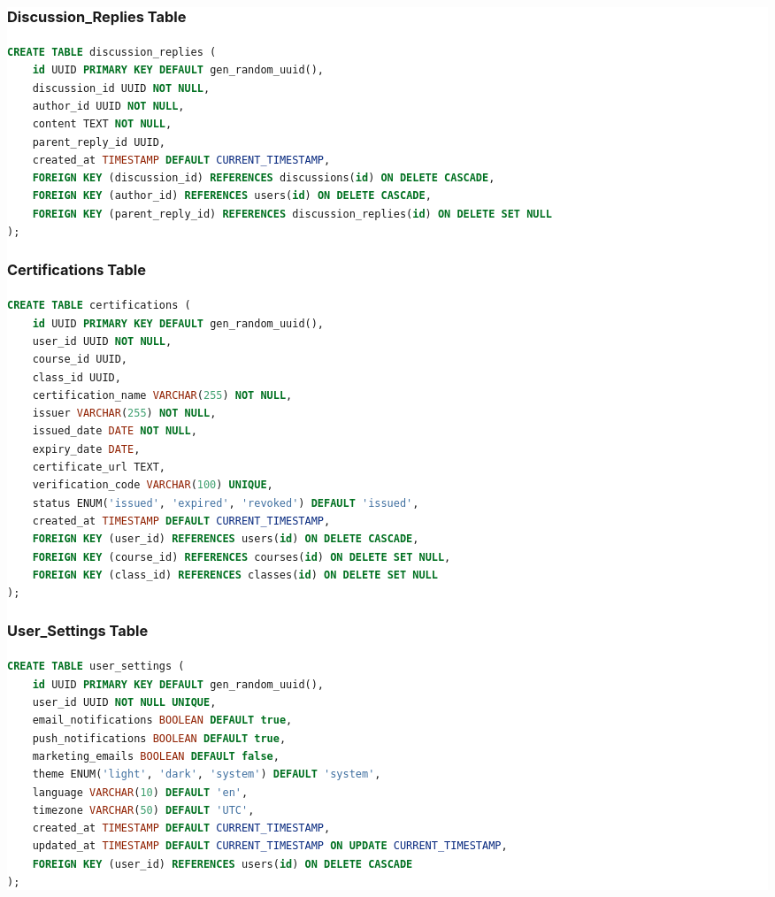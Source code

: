 ### Discussion_Replies Table
```sql
CREATE TABLE discussion_replies (
    id UUID PRIMARY KEY DEFAULT gen_random_uuid(),
    discussion_id UUID NOT NULL,
    author_id UUID NOT NULL,
    content TEXT NOT NULL,
    parent_reply_id UUID,
    created_at TIMESTAMP DEFAULT CURRENT_TIMESTAMP,
    FOREIGN KEY (discussion_id) REFERENCES discussions(id) ON DELETE CASCADE,
    FOREIGN KEY (author_id) REFERENCES users(id) ON DELETE CASCADE,
    FOREIGN KEY (parent_reply_id) REFERENCES discussion_replies(id) ON DELETE SET NULL
);
```

### Certifications Table
```sql
CREATE TABLE certifications (
    id UUID PRIMARY KEY DEFAULT gen_random_uuid(),
    user_id UUID NOT NULL,
    course_id UUID,
    class_id UUID,
    certification_name VARCHAR(255) NOT NULL,
    issuer VARCHAR(255) NOT NULL,
    issued_date DATE NOT NULL,
    expiry_date DATE,
    certificate_url TEXT,
    verification_code VARCHAR(100) UNIQUE,
    status ENUM('issued', 'expired', 'revoked') DEFAULT 'issued',
    created_at TIMESTAMP DEFAULT CURRENT_TIMESTAMP,
    FOREIGN KEY (user_id) REFERENCES users(id) ON DELETE CASCADE,
    FOREIGN KEY (course_id) REFERENCES courses(id) ON DELETE SET NULL,
    FOREIGN KEY (class_id) REFERENCES classes(id) ON DELETE SET NULL
);
```

### User_Settings Table
```sql
CREATE TABLE user_settings (
    id UUID PRIMARY KEY DEFAULT gen_random_uuid(),
    user_id UUID NOT NULL UNIQUE,
    email_notifications BOOLEAN DEFAULT true,
    push_notifications BOOLEAN DEFAULT true,
    marketing_emails BOOLEAN DEFAULT false,
    theme ENUM('light', 'dark', 'system') DEFAULT 'system',
    language VARCHAR(10) DEFAULT 'en',
    timezone VARCHAR(50) DEFAULT 'UTC',
    created_at TIMESTAMP DEFAULT CURRENT_TIMESTAMP,
    updated_at TIMESTAMP DEFAULT CURRENT_TIMESTAMP ON UPDATE CURRENT_TIMESTAMP,
    FOREIGN KEY (user_id) REFERENCES users(id) ON DELETE CASCADE
);
```
